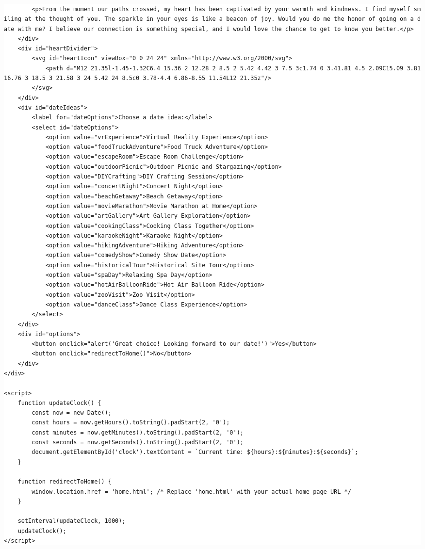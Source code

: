             <p>From the moment our paths crossed, my heart has been captivated by your warmth and kindness. I find myself smiling at the thought of you. The sparkle in your eyes is like a beacon of joy. Would you do me the honor of going on a date with me? I believe our connection is something special, and I would love the chance to get to know you better.</p>
        </div>
        <div id="heartDivider">
            <svg id="heartIcon" viewBox="0 0 24 24" xmlns="http://www.w3.org/2000/svg">
                <path d="M12 21.35l-1.45-1.32C6.4 15.36 2 12.28 2 8.5 2 5.42 4.42 3 7.5 3c1.74 0 3.41.81 4.5 2.09C15.09 3.81 16.76 3 18.5 3 21.58 3 24 5.42 24 8.5c0 3.78-4.4 6.86-8.55 11.54L12 21.35z"/>
            </svg>
        </div>
        <div id="dateIdeas">
            <label for="dateOptions">Choose a date idea:</label>
            <select id="dateOptions">
                <option value="vrExperience">Virtual Reality Experience</option>
                <option value="foodTruckAdventure">Food Truck Adventure</option>
                <option value="escapeRoom">Escape Room Challenge</option>
                <option value="outdoorPicnic">Outdoor Picnic and Stargazing</option>
                <option value="DIYCrafting">DIY Crafting Session</option>
                <option value="concertNight">Concert Night</option>
                <option value="beachGetaway">Beach Getaway</option>
                <option value="movieMarathon">Movie Marathon at Home</option>
                <option value="artGallery">Art Gallery Exploration</option>
                <option value="cookingClass">Cooking Class Together</option>
                <option value="karaokeNight">Karaoke Night</option>
                <option value="hikingAdventure">Hiking Adventure</option>
                <option value="comedyShow">Comedy Show Date</option>
                <option value="historicalTour">Historical Site Tour</option>
                <option value="spaDay">Relaxing Spa Day</option>
                <option value="hotAirBalloonRide">Hot Air Balloon Ride</option>
                <option value="zooVisit">Zoo Visit</option>
                <option value="danceClass">Dance Class Experience</option>
            </select>
        </div>
        <div id="options">
            <button onclick="alert('Great choice! Looking forward to our date!')">Yes</button>
            <button onclick="redirectToHome()">No</button>
        </div>
    </div>

    <script>
        function updateClock() {
            const now = new Date();
            const hours = now.getHours().toString().padStart(2, '0');
            const minutes = now.getMinutes().toString().padStart(2, '0');
            const seconds = now.getSeconds().toString().padStart(2, '0');
            document.getElementById('clock').textContent = `Current time: ${hours}:${minutes}:${seconds}`;
        }

        function redirectToHome() {
            window.location.href = 'home.html'; /* Replace 'home.html' with your actual home page URL */
        }

        setInterval(updateClock, 1000);
        updateClock();
    </script>
</body>
</html>

